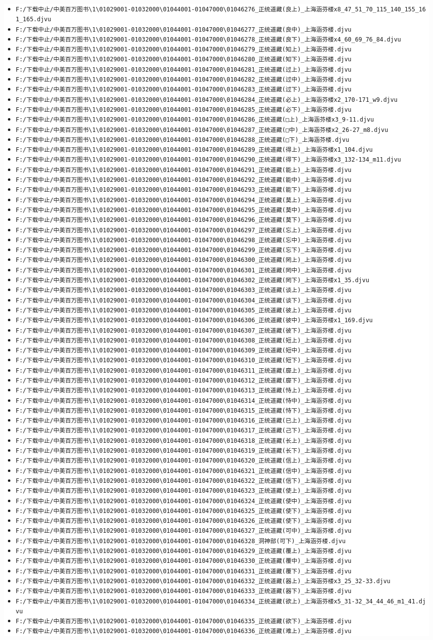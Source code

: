 - `F:/下载中止/中美百万图书\1\01029001-01032000\01044001-01047000\01046276_正统道藏(良上)_上海涵芬楼x8_47_51_70_115_140_155_161_165.djvu`
- `F:/下载中止/中美百万图书\1\01029001-01032000\01044001-01047000\01046277_正统道藏(良中)_上海涵芬楼.djvu`
- `F:/下载中止/中美百万图书\1\01029001-01032000\01044001-01047000\01046278_正统道藏(良下)_上海涵芬楼x4_60_69_76_84.djvu`
- `F:/下载中止/中美百万图书\1\01029001-01032000\01044001-01047000\01046279_正统道藏(知上)_上海涵芬楼.djvu`
- `F:/下载中止/中美百万图书\1\01029001-01032000\01044001-01047000\01046280_正统道藏(知下)_上海涵芬楼.djvu`
- `F:/下载中止/中美百万图书\1\01029001-01032000\01044001-01047000\01046281_正统道藏(过上)_上海涵芬楼.djvu`
- `F:/下载中止/中美百万图书\1\01029001-01032000\01044001-01047000\01046282_正统道藏(过中)_上海涵芬楼.djvu`
- `F:/下载中止/中美百万图书\1\01029001-01032000\01044001-01047000\01046283_正统道藏(过下)_上海涵芬楼.djvu`
- `F:/下载中止/中美百万图书\1\01029001-01032000\01044001-01047000\01046284_正统道藏(必上)_上海涵芬楼x2_170-171_w9.djvu`
- `F:/下载中止/中美百万图书\1\01029001-01032000\01044001-01047000\01046285_正统道藏(必下)_上海涵芬楼.djvu`
- `F:/下载中止/中美百万图书\1\01029001-01032000\01044001-01047000\01046286_正统道藏(□上)_上海涵芬楼x3_9-11.djvu`
- `F:/下载中止/中美百万图书\1\01029001-01032000\01044001-01047000\01046287_正统道藏(□中)_上海涵芬楼x2_26-27_m8.djvu`
- `F:/下载中止/中美百万图书\1\01029001-01032000\01044001-01047000\01046288_正统道藏(□下)_上海涵芬楼.djvu`
- `F:/下载中止/中美百万图书\1\01029001-01032000\01044001-01047000\01046289_正统道藏(得上)_上海涵芬楼x1_104.djvu`
- `F:/下载中止/中美百万图书\1\01029001-01032000\01044001-01047000\01046290_正统道藏(得下)_上海涵芬楼x3_132-134_m11.djvu`
- `F:/下载中止/中美百万图书\1\01029001-01032000\01044001-01047000\01046291_正统道藏(能上)_上海涵芬楼.djvu`
- `F:/下载中止/中美百万图书\1\01029001-01032000\01044001-01047000\01046292_正统道藏(能中)_上海涵芬楼.djvu`
- `F:/下载中止/中美百万图书\1\01029001-01032000\01044001-01047000\01046293_正统道藏(能下)_上海涵芬楼.djvu`
- `F:/下载中止/中美百万图书\1\01029001-01032000\01044001-01047000\01046294_正统道藏(莫上)_上海涵芬楼.djvu`
- `F:/下载中止/中美百万图书\1\01029001-01032000\01044001-01047000\01046295_正统道藏(莫中)_上海涵芬楼.djvu`
- `F:/下载中止/中美百万图书\1\01029001-01032000\01044001-01047000\01046296_正统道藏(莫下)_上海涵芬楼.djvu`
- `F:/下载中止/中美百万图书\1\01029001-01032000\01044001-01047000\01046297_正统道藏(忘上)_上海涵芬楼.djvu`
- `F:/下载中止/中美百万图书\1\01029001-01032000\01044001-01047000\01046298_正统道藏(忘中)_上海涵芬楼.djvu`
- `F:/下载中止/中美百万图书\1\01029001-01032000\01044001-01047000\01046299_正统道藏(忘下)_上海涵芬楼.djvu`
- `F:/下载中止/中美百万图书\1\01029001-01032000\01044001-01047000\01046300_正统道藏(罔上)_上海涵芬楼.djvu`
- `F:/下载中止/中美百万图书\1\01029001-01032000\01044001-01047000\01046301_正统道藏(罔中)_上海涵芬楼.djvu`
- `F:/下载中止/中美百万图书\1\01029001-01032000\01044001-01047000\01046302_正统道藏(罔下)_上海涵芬楼x1_35.djvu`
- `F:/下载中止/中美百万图书\1\01029001-01032000\01044001-01047000\01046303_正统道藏(谈上)_上海涵芬楼.djvu`
- `F:/下载中止/中美百万图书\1\01029001-01032000\01044001-01047000\01046304_正统道藏(谈下)_上海涵芬楼.djvu`
- `F:/下载中止/中美百万图书\1\01029001-01032000\01044001-01047000\01046305_正统道藏(彼上)_上海涵芬楼.djvu`
- `F:/下载中止/中美百万图书\1\01029001-01032000\01044001-01047000\01046306_正统道藏(彼中)_上海涵芬楼x1_169.djvu`
- `F:/下载中止/中美百万图书\1\01029001-01032000\01044001-01047000\01046307_正统道藏(彼下)_上海涵芬楼.djvu`
- `F:/下载中止/中美百万图书\1\01029001-01032000\01044001-01047000\01046308_正统道藏(短上)_上海涵芬楼.djvu`
- `F:/下载中止/中美百万图书\1\01029001-01032000\01044001-01047000\01046309_正统道藏(短中)_上海涵芬楼.djvu`
- `F:/下载中止/中美百万图书\1\01029001-01032000\01044001-01047000\01046310_正统道藏(短下)_上海涵芬楼.djvu`
- `F:/下载中止/中美百万图书\1\01029001-01032000\01044001-01047000\01046311_正统道藏(靡上)_上海涵芬楼.djvu`
- `F:/下载中止/中美百万图书\1\01029001-01032000\01044001-01047000\01046312_正统道藏(靡下)_上海涵芬楼.djvu`
- `F:/下载中止/中美百万图书\1\01029001-01032000\01044001-01047000\01046313_正统道藏(恃上)_上海涵芬楼.djvu`
- `F:/下载中止/中美百万图书\1\01029001-01032000\01044001-01047000\01046314_正统道藏(恃中)_上海涵芬楼.djvu`
- `F:/下载中止/中美百万图书\1\01029001-01032000\01044001-01047000\01046315_正统道藏(恃下)_上海涵芬楼.djvu`
- `F:/下载中止/中美百万图书\1\01029001-01032000\01044001-01047000\01046316_正统道藏(已上)_上海涵芬楼.djvu`
- `F:/下载中止/中美百万图书\1\01029001-01032000\01044001-01047000\01046317_正统道藏(己下)_上海涵芬楼.djvu`
- `F:/下载中止/中美百万图书\1\01029001-01032000\01044001-01047000\01046318_正统道藏(长上)_上海涵芬楼.djvu`
- `F:/下载中止/中美百万图书\1\01029001-01032000\01044001-01047000\01046319_正统道藏(长下)_上海涵芬楼.djvu`
- `F:/下载中止/中美百万图书\1\01029001-01032000\01044001-01047000\01046320_正统道藏(信上)_上海涵芬楼.djvu`
- `F:/下载中止/中美百万图书\1\01029001-01032000\01044001-01047000\01046321_正统道藏(信中)_上海涵芬楼.djvu`
- `F:/下载中止/中美百万图书\1\01029001-01032000\01044001-01047000\01046322_正统道藏(信下)_上海涵芬楼.djvu`
- `F:/下载中止/中美百万图书\1\01029001-01032000\01044001-01047000\01046323_正统道藏(使上)_上海涵芬楼.djvu`
- `F:/下载中止/中美百万图书\1\01029001-01032000\01044001-01047000\01046324_正统道藏(使中)_上海涵芬楼.djvu`
- `F:/下载中止/中美百万图书\1\01029001-01032000\01044001-01047000\01046325_正统道藏(使下)_上海涵芬楼.djvu`
- `F:/下载中止/中美百万图书\1\01029001-01032000\01044001-01047000\01046326_正统道藏(使下)_上海涵芬楼.djvu`
- `F:/下载中止/中美百万图书\1\01029001-01032000\01044001-01047000\01046327_正统道藏(可中)_上海涵芬楼.djvu`
- `F:/下载中止/中美百万图书\1\01029001-01032000\01044001-01047000\01046328_洞神部(可下)_上海涵芬楼.djvu`
- `F:/下载中止/中美百万图书\1\01029001-01032000\01044001-01047000\01046329_正统道藏(覆上)_上海涵芬楼.djvu`
- `F:/下载中止/中美百万图书\1\01029001-01032000\01044001-01047000\01046330_正统道藏(覆中)_上海涵芬楼.djvu`
- `F:/下载中止/中美百万图书\1\01029001-01032000\01044001-01047000\01046331_正统道藏(覆下)_上海涵芬楼.djvu`
- `F:/下载中止/中美百万图书\1\01029001-01032000\01044001-01047000\01046332_正统道藏(器上)_上海涵芬楼x3_25_32-33.djvu`
- `F:/下载中止/中美百万图书\1\01029001-01032000\01044001-01047000\01046333_正统道藏(器下)_上海涵芬楼.djvu`
- `F:/下载中止/中美百万图书\1\01029001-01032000\01044001-01047000\01046334_正统道藏(欲上)_上海涵芬楼x5_31-32_34_44_46_m1_41.djvu`
- `F:/下载中止/中美百万图书\1\01029001-01032000\01044001-01047000\01046335_正统道藏(欲下)_上海涵芬楼.djvu`
- `F:/下载中止/中美百万图书\1\01029001-01032000\01044001-01047000\01046336_正统道藏(难上)_上海涵芬楼.djvu`